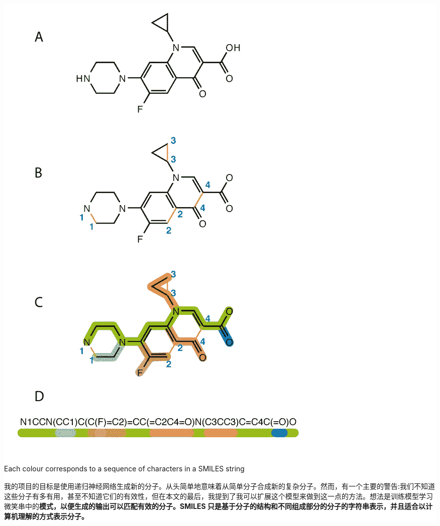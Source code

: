 ![](img/c8f1379c08cef0460d8ef819e5574dab.png)

Each colour corresponds to a sequence of characters in a SMILES string

我的项目的目标是使用递归神经网络生成新的分子。从头简单地意味着从简单分子合成新的复杂分子。然而，有一个主要的警告:我们不知道这些分子有多有用，甚至不知道它们的有效性，但在本文的最后，我提到了我可以扩展这个模型来做到这一点的方法。想法是训练模型学习微笑串中的**模式，以便生成的输出可以匹配有效的分子。SMILES 只是基于分子的结构和不同组成部分的分子的字符串表示，并且适合以计算机理解的方式表示分子。**
